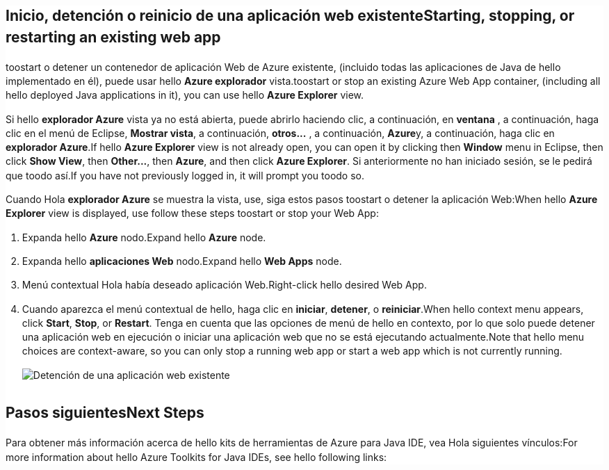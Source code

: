 ## <a name="starting-stopping-or-restarting-an-existing-web-app"></a><span data-ttu-id="63780-217">Inicio, detención o reinicio de una aplicación web existente</span><span class="sxs-lookup"><span data-stu-id="63780-217">Starting, stopping, or restarting an existing web app</span></span>
<span data-ttu-id="63780-218">toostart o detener un contenedor de aplicación Web de Azure existente, (incluido todas las aplicaciones de Java de hello implementado en él), puede usar hello **Azure explorador** vista.</span><span class="sxs-lookup"><span data-stu-id="63780-218">toostart or stop an existing Azure Web App container, (including all hello deployed Java applications in it), you can use hello **Azure Explorer** view.</span></span>

<span data-ttu-id="63780-219">Si hello **explorador Azure** vista ya no está abierta, puede abrirlo haciendo clic, a continuación, en **ventana** , a continuación, haga clic en el menú de Eclipse, **Mostrar vista**, a continuación, **otros...** , a continuación, **Azure**y, a continuación, haga clic en **explorador Azure**.</span><span class="sxs-lookup"><span data-stu-id="63780-219">If hello **Azure Explorer** view is not already open, you can open it by clicking then **Window** menu in Eclipse, then click **Show View**, then **Other...**, then **Azure**, and then click **Azure Explorer**.</span></span> <span data-ttu-id="63780-220">Si anteriormente no han iniciado sesión, se le pedirá que toodo así.</span><span class="sxs-lookup"><span data-stu-id="63780-220">If you have not previously logged in, it will prompt you toodo so.</span></span>

<span data-ttu-id="63780-221">Cuando Hola **explorador Azure** se muestra la vista, use, siga estos pasos toostart o detener la aplicación Web:</span><span class="sxs-lookup"><span data-stu-id="63780-221">When hello **Azure Explorer** view is displayed, use follow these steps toostart or stop your Web App:</span></span> 

1. <span data-ttu-id="63780-222">Expanda hello **Azure** nodo.</span><span class="sxs-lookup"><span data-stu-id="63780-222">Expand hello **Azure** node.</span></span>
2. <span data-ttu-id="63780-223">Expanda hello **aplicaciones Web** nodo.</span><span class="sxs-lookup"><span data-stu-id="63780-223">Expand hello **Web Apps** node.</span></span> 
3. <span data-ttu-id="63780-224">Menú contextual Hola había deseado aplicación Web.</span><span class="sxs-lookup"><span data-stu-id="63780-224">Right-click hello desired Web App.</span></span>
4. <span data-ttu-id="63780-225">Cuando aparezca el menú contextual de hello, haga clic en **iniciar**, **detener**, o **reiniciar**.</span><span class="sxs-lookup"><span data-stu-id="63780-225">When hello context menu appears, click **Start**, **Stop**, or **Restart**.</span></span> <span data-ttu-id="63780-226">Tenga en cuenta que las opciones de menú de hello en contexto, por lo que solo puede detener una aplicación web en ejecución o iniciar una aplicación web que no se está ejecutando actualmente.</span><span class="sxs-lookup"><span data-stu-id="63780-226">Note that hello menu choices are context-aware, so you can only stop a running web app or start a web app which is not currently running.</span></span>
   
    ![Detención de una aplicación web existente][13]

## <a name="next-steps"></a><span data-ttu-id="63780-228">Pasos siguientes</span><span class="sxs-lookup"><span data-stu-id="63780-228">Next Steps</span></span>
<span data-ttu-id="63780-229">Para obtener más información acerca de hello kits de herramientas de Azure para Java IDE, vea Hola siguientes vínculos:</span><span class="sxs-lookup"><span data-stu-id="63780-229">For more information about hello Azure Toolkits for Java IDEs, see hello following links:</span></span>


[Azure Toolkit for Eclipse]: ../azure-toolkit-for-eclipse.md
[Kit de herramientas de Azure para IntelliJ]: ../azure-toolkit-for-intellij.md
[Create a Hello World Web App for Azure in Eclipse]: ./app-service-web-eclipse-create-hello-world-web-app.md
[Creación de una aplicación web Hello World para Azure en IntelliJ]: ./app-service-web-intellij-create-hello-world-web-app.md
[instalar hello Azure Toolkit for Eclipse]: ../azure-toolkit-for-eclipse-installation.md
[Instalación hello Azure Toolkit for IntelliJ]: ../azure-toolkit-for-intellij-installation.md
[What's New en hello Azure Toolkit for Eclipse]: ../azure-toolkit-for-eclipse-whats-new.md
[What's New en hello Azure Toolkit for IntelliJ]: ../azure-toolkit-for-intellij-whats-new.md
[Centro para desarrolladores de Java de Azure]: https://azure.microsoft.com/develop/java/
[información general de aplicaciones Web]: ./app-service-web-overview.md
[Apache Tomcat]: http://tomcat.apache.org/
[Jetty]: http://www.eclipse.org/jetty/
[01]: ./media/app-service-web-eclipse-create-hello-world-web-app/01-Web-Page.png
[02]: ./media/app-service-web-eclipse-create-hello-world-web-app/02-Dynamic-Web-Project.png
[03]: ./media/app-service-web-eclipse-create-hello-world-web-app/03-Context-Menu.png
[04]: ./media/app-service-web-eclipse-create-hello-world-web-app/04-Log-In-Dialog.png
[05]: ./media/app-service-web-eclipse-create-hello-world-web-app/05-Manage-Subscriptions-Dialog.png
[06]: ./media/app-service-web-eclipse-create-hello-world-web-app/06-Deploy-To-Azure-Web-Container.png
[07a]: ./media/app-service-web-eclipse-create-hello-world-web-app/07a-New-Web-App-Container-Dialog.png
[07b]: ./media/app-service-web-eclipse-create-hello-world-web-app/07b-New-Web-App-Container-Dialog.png
[08]: ./media/app-service-web-eclipse-create-hello-world-web-app/08-New-Resource-Group-Dialog.png
[09]: ./media/app-service-web-eclipse-create-hello-world-web-app/09-New-Service-Plan-Dialog.png
[10]: ./media/app-service-web-eclipse-create-hello-world-web-app/10-Completed-Web-App-Container-Dialog.png
[11]: ./media/app-service-web-eclipse-create-hello-world-web-app/11-Completed-Deploy-Dialog.png
[12]: ./media/app-service-web-eclipse-create-hello-world-web-app/12-Activity-Log-View.png
[13]: ./media/app-service-web-eclipse-create-hello-world-web-app/13-Azure-Explorer-Web-App.png
[14]: ./media/app-service-web-eclipse-create-hello-world-web-app/14-publishDropdownButton.png
[15]: ./media/app-service-web-eclipse-create-hello-world-web-app/15-New-Azure-Web-Container.png